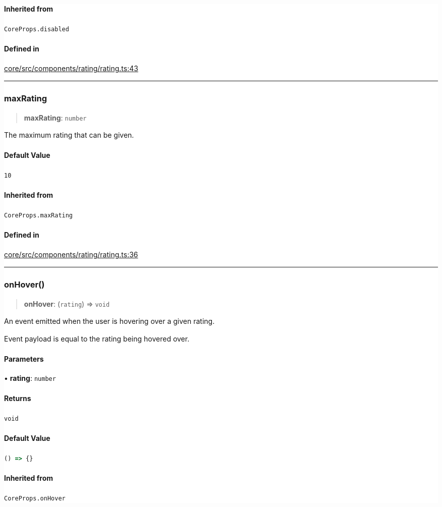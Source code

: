 #### Inherited from

`CoreProps.disabled`

#### Defined in

[core/src/components/rating/rating.ts:43](https://github.com/AmadeusITGroup/AgnosUI/blob/7bbce80d746002b4e4948e5d87a1cb294a9d18ca/core/src/components/rating/rating.ts#L43)

***

### maxRating

> **maxRating**: `number`

The maximum rating that can be given.

#### Default Value

`10`

#### Inherited from

`CoreProps.maxRating`

#### Defined in

[core/src/components/rating/rating.ts:36](https://github.com/AmadeusITGroup/AgnosUI/blob/7bbce80d746002b4e4948e5d87a1cb294a9d18ca/core/src/components/rating/rating.ts#L36)

***

### onHover()

> **onHover**: (`rating`) => `void`

An event emitted when the user is hovering over a given rating.

Event payload is equal to the rating being hovered over.

#### Parameters

• **rating**: `number`

#### Returns

`void`

#### Default Value

```ts
() => {}
```

#### Inherited from

`CoreProps.onHover`
